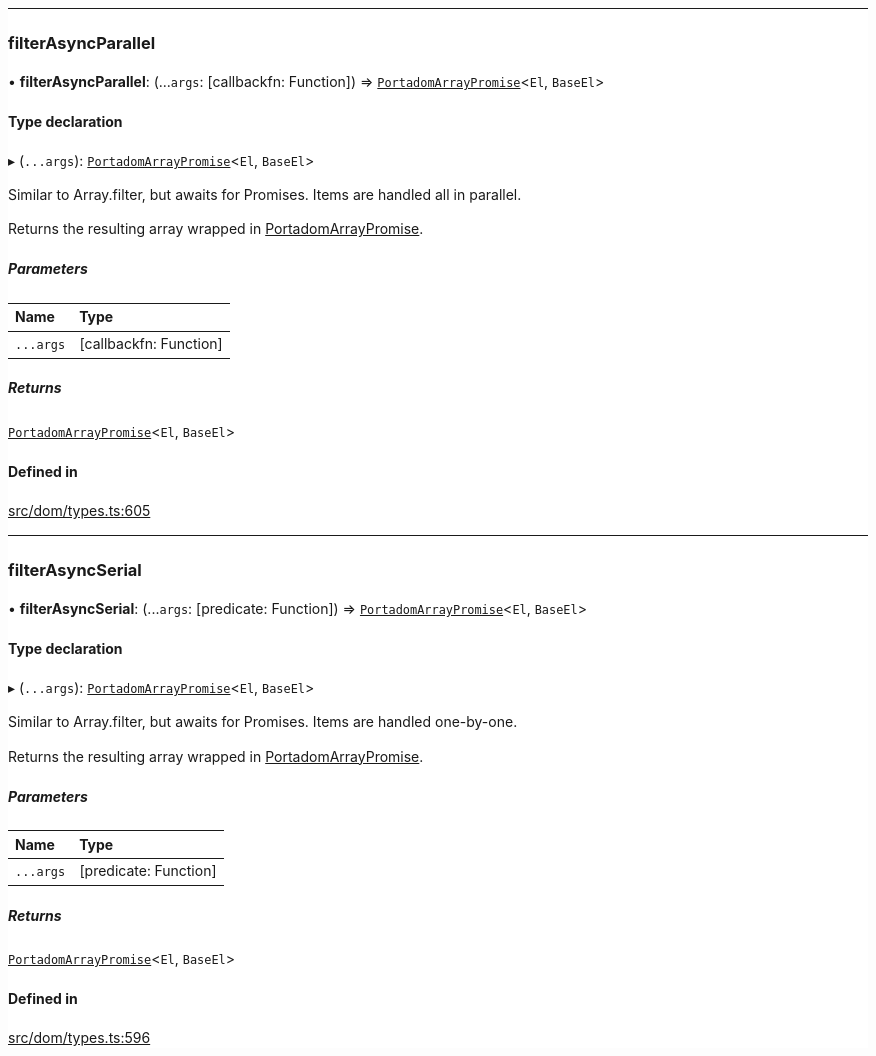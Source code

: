 ___

### filterAsyncParallel

• **filterAsyncParallel**: (...`args`: [callbackfn: Function]) => [`PortadomArrayPromise`](PortadomArrayPromise.md)<`El`, `BaseEl`\>

#### Type declaration

▸ (`...args`): [`PortadomArrayPromise`](PortadomArrayPromise.md)<`El`, `BaseEl`\>

Similar to Array.filter, but awaits for Promises. Items are handled all in parallel.

Returns the resulting array wrapped in [PortadomArrayPromise](PortadomArrayPromise.md).

##### Parameters

| Name | Type |
| :------ | :------ |
| `...args` | [callbackfn: Function] |

##### Returns

[`PortadomArrayPromise`](PortadomArrayPromise.md)<`El`, `BaseEl`\>

#### Defined in

[src/dom/types.ts:605](https://github.com/JuroOravec/portadom/blob/5acdd8c/src/dom/types.ts#L605)

___

### filterAsyncSerial

• **filterAsyncSerial**: (...`args`: [predicate: Function]) => [`PortadomArrayPromise`](PortadomArrayPromise.md)<`El`, `BaseEl`\>

#### Type declaration

▸ (`...args`): [`PortadomArrayPromise`](PortadomArrayPromise.md)<`El`, `BaseEl`\>

Similar to Array.filter, but awaits for Promises. Items are handled one-by-one.

Returns the resulting array wrapped in [PortadomArrayPromise](PortadomArrayPromise.md).

##### Parameters

| Name | Type |
| :------ | :------ |
| `...args` | [predicate: Function] |

##### Returns

[`PortadomArrayPromise`](PortadomArrayPromise.md)<`El`, `BaseEl`\>

#### Defined in

[src/dom/types.ts:596](https://github.com/JuroOravec/portadom/blob/5acdd8c/src/dom/types.ts#L596)
